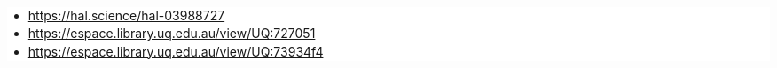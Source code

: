 - https://hal.science/hal-03988727
- https://espace.library.uq.edu.au/view/UQ:727051
- https://espace.library.uq.edu.au/view/UQ:73934f4